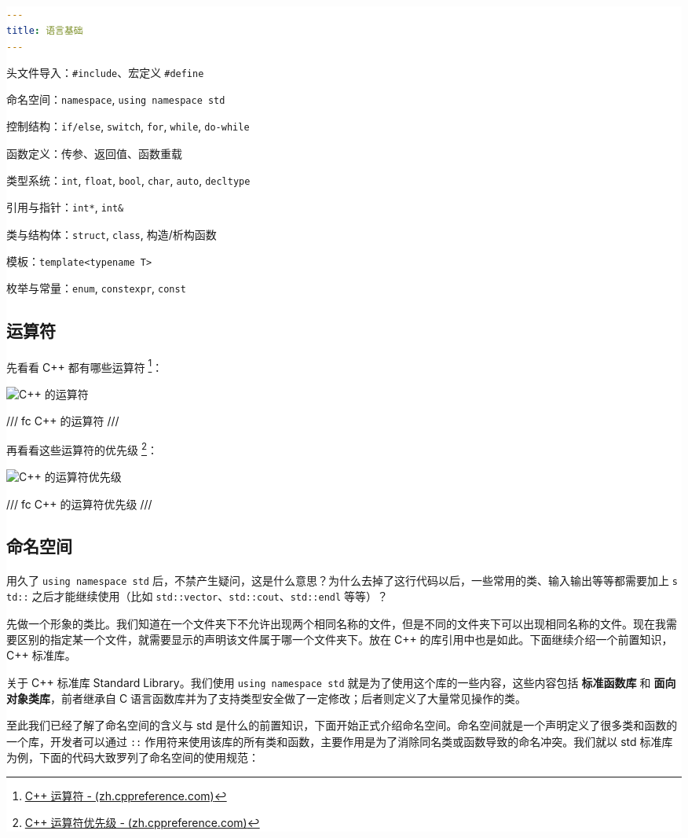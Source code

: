```yaml
---
title: 语言基础
---
```


头文件导入：`#include`、宏定义 `#define`

命名空间：`namespace`, `using namespace std`

控制结构：`if/else`, `switch`, `for`, `while`, `do-while`

函数定义：传参、返回值、函数重载

类型系统：`int`, `float`, `bool`, `char`, `auto`, `decltype`

引用与指针：`int*`, `int&`

类与结构体：`struct`, `class`, 构造/析构函数

模板：`template<typename T>`

枚举与常量：`enum`, `constexpr`, `const`

## 运算符

先看看 C++ 都有哪些运算符 [^cpp-op]：

[^cpp-op]: [C++ 运算符 - (zh.cppreference.com)](https://zh.cppreference.com/w/cpp/language/expressions)

![C++ 的运算符](https://cdn.dwj601.cn/images/20250318171949224.png)

/// fc
C++ 的运算符
///

再看看这些运算符的优先级 [^cpp-op-pri]：

[^cpp-op-pri]: [C++ 运算符优先级 - (zh.cppreference.com)](https://zh.cppreference.com/w/cpp/language/operator_precedence)

![C++ 的运算符优先级](https://cdn.dwj601.cn/images/20250318172044391.png)

/// fc
C++ 的运算符优先级
///

## 命名空间

用久了 `using namespace std` 后，不禁产生疑问，这是什么意思？为什么去掉了这行代码以后，一些常用的类、输入输出等等都需要加上 `std::` 之后才能继续使用（比如 `std::vector`、`std::cout`、`std::endl` 等等）？

先做一个形象的类比。我们知道在一个文件夹下不允许出现两个相同名称的文件，但是不同的文件夹下可以出现相同名称的文件。现在我需要区别的指定某一个文件，就需要显示的声明该文件属于哪一个文件夹下。放在 C++ 的库引用中也是如此。下面继续介绍一个前置知识，C++ 标准库。

关于 C++ 标准库 Standard Library。我们使用 `using namespace std` 就是为了使用这个库的一些内容，这些内容包括 **标准函数库** 和 **面向对象类库**，前者继承自 C 语言函数库并为了支持类型安全做了一定修改；后者则定义了大量常见操作的类。

至此我们已经了解了命名空间的含义与 std 是什么的前置知识，下面开始正式介绍命名空间。命名空间就是一个声明定义了很多类和函数的一个库，开发者可以通过 `::` 作用符来使用该库的所有类和函数，主要作用是为了消除同名类或函数导致的命名冲突。我们就以 std 标准库为例，下面的代码大致罗列了命名空间的使用规范：
